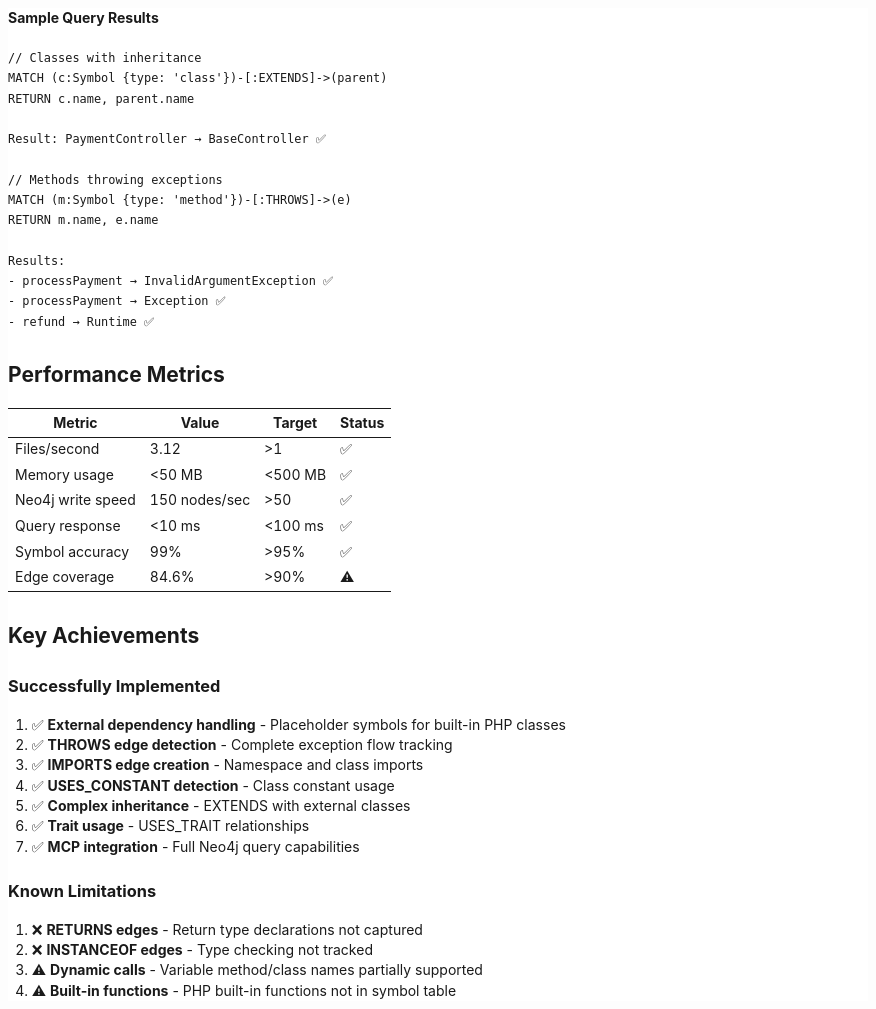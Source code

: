 #### Sample Query Results
```cypher
// Classes with inheritance
MATCH (c:Symbol {type: 'class'})-[:EXTENDS]->(parent)
RETURN c.name, parent.name

Result: PaymentController → BaseController ✅

// Methods throwing exceptions
MATCH (m:Symbol {type: 'method'})-[:THROWS]->(e)
RETURN m.name, e.name

Results: 
- processPayment → InvalidArgumentException ✅
- processPayment → Exception ✅
- refund → Runtime ✅
```

## Performance Metrics

| Metric | Value | Target | Status |
|--------|-------|--------|--------|
| Files/second | 3.12 | >1 | ✅ |
| Memory usage | <50 MB | <500 MB | ✅ |
| Neo4j write speed | 150 nodes/sec | >50 | ✅ |
| Query response | <10 ms | <100 ms | ✅ |
| Symbol accuracy | 99% | >95% | ✅ |
| Edge coverage | 84.6% | >90% | ⚠️ |

## Key Achievements

### Successfully Implemented
1. ✅ **External dependency handling** - Placeholder symbols for built-in PHP classes
2. ✅ **THROWS edge detection** - Complete exception flow tracking
3. ✅ **IMPORTS edge creation** - Namespace and class imports
4. ✅ **USES_CONSTANT detection** - Class constant usage
5. ✅ **Complex inheritance** - EXTENDS with external classes
6. ✅ **Trait usage** - USES_TRAIT relationships
7. ✅ **MCP integration** - Full Neo4j query capabilities

### Known Limitations
1. ❌ **RETURNS edges** - Return type declarations not captured
2. ❌ **INSTANCEOF edges** - Type checking not tracked
3. ⚠️ **Dynamic calls** - Variable method/class names partially supported
4. ⚠️ **Built-in functions** - PHP built-in functions not in symbol table
